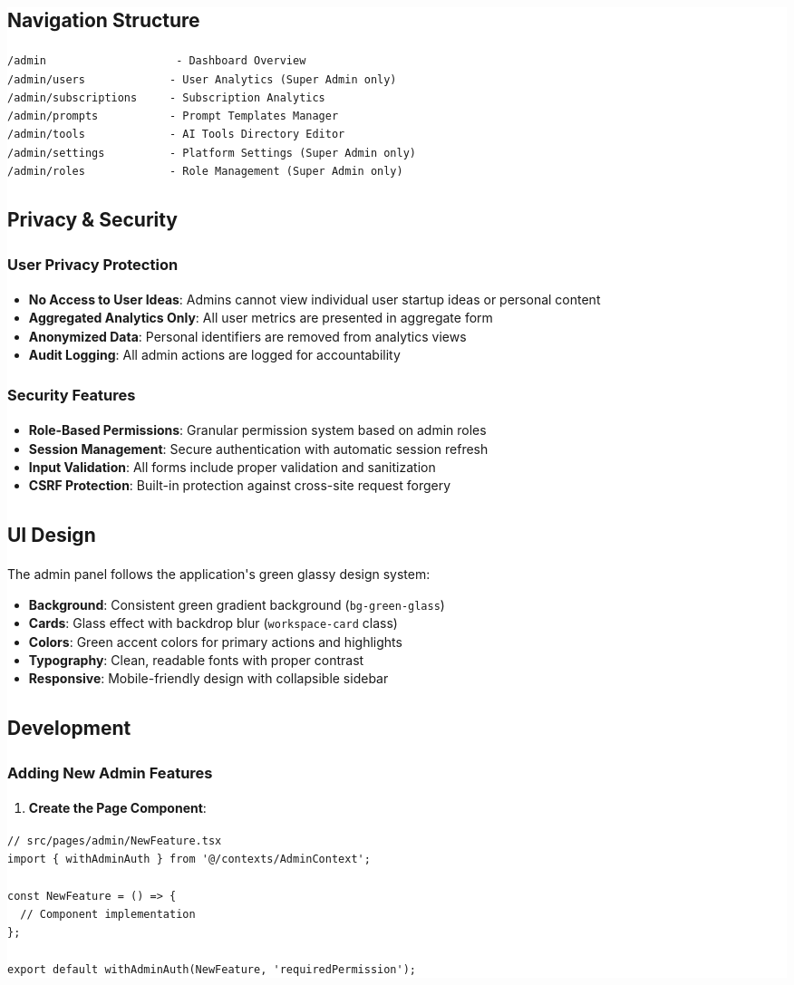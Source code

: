 ## Navigation Structure

```
/admin                    - Dashboard Overview
/admin/users             - User Analytics (Super Admin only)
/admin/subscriptions     - Subscription Analytics
/admin/prompts           - Prompt Templates Manager
/admin/tools             - AI Tools Directory Editor
/admin/settings          - Platform Settings (Super Admin only)
/admin/roles             - Role Management (Super Admin only)
```

## Privacy & Security

### User Privacy Protection
- **No Access to User Ideas**: Admins cannot view individual user startup ideas or personal content
- **Aggregated Analytics Only**: All user metrics are presented in aggregate form
- **Anonymized Data**: Personal identifiers are removed from analytics views
- **Audit Logging**: All admin actions are logged for accountability

### Security Features
- **Role-Based Permissions**: Granular permission system based on admin roles
- **Session Management**: Secure authentication with automatic session refresh
- **Input Validation**: All forms include proper validation and sanitization
- **CSRF Protection**: Built-in protection against cross-site request forgery

## UI Design

The admin panel follows the application's green glassy design system:

- **Background**: Consistent green gradient background (`bg-green-glass`)
- **Cards**: Glass effect with backdrop blur (`workspace-card` class)
- **Colors**: Green accent colors for primary actions and highlights
- **Typography**: Clean, readable fonts with proper contrast
- **Responsive**: Mobile-friendly design with collapsible sidebar

## Development

### Adding New Admin Features

1. **Create the Page Component**:
```tsx
// src/pages/admin/NewFeature.tsx
import { withAdminAuth } from '@/contexts/AdminContext';

const NewFeature = () => {
  // Component implementation
};

export default withAdminAuth(NewFeature, 'requiredPermission');
```
